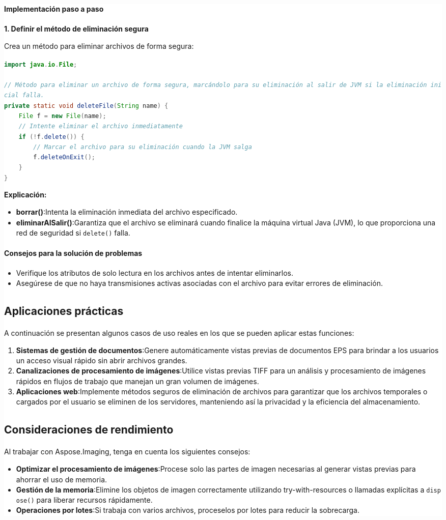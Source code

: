 #### Implementación paso a paso

**1. Definir el método de eliminación segura**

Crea un método para eliminar archivos de forma segura:

```java
import java.io.File;

// Método para eliminar un archivo de forma segura, marcándolo para su eliminación al salir de JVM si la eliminación inicial falla.
private static void deleteFile(String name) {
    File f = new File(name);
    // Intente eliminar el archivo inmediatamente
    if (!f.delete()) {
        // Marcar el archivo para su eliminación cuando la JVM salga
        f.deleteOnExit();
    }
}
```

**Explicación:**
- **borrar()**:Intenta la eliminación inmediata del archivo especificado.
- **eliminarAlSalir()**:Garantiza que el archivo se eliminará cuando finalice la máquina virtual Java (JVM), lo que proporciona una red de seguridad si `delete()` falla.

#### Consejos para la solución de problemas
- Verifique los atributos de solo lectura en los archivos antes de intentar eliminarlos.
- Asegúrese de que no haya transmisiones activas asociadas con el archivo para evitar errores de eliminación.

## Aplicaciones prácticas

A continuación se presentan algunos casos de uso reales en los que se pueden aplicar estas funciones:

1. **Sistemas de gestión de documentos**:Genere automáticamente vistas previas de documentos EPS para brindar a los usuarios un acceso visual rápido sin abrir archivos grandes.
2. **Canalizaciones de procesamiento de imágenes**:Utilice vistas previas TIFF para un análisis y procesamiento de imágenes rápidos en flujos de trabajo que manejan un gran volumen de imágenes.
3. **Aplicaciones web**:Implemente métodos seguros de eliminación de archivos para garantizar que los archivos temporales o cargados por el usuario se eliminen de los servidores, manteniendo así la privacidad y la eficiencia del almacenamiento.

## Consideraciones de rendimiento

Al trabajar con Aspose.Imaging, tenga en cuenta los siguientes consejos:

- **Optimizar el procesamiento de imágenes**:Procese solo las partes de imagen necesarias al generar vistas previas para ahorrar el uso de memoria.
- **Gestión de la memoria**:Elimine los objetos de imagen correctamente utilizando try-with-resources o llamadas explícitas a `dispose()` para liberar recursos rápidamente.
- **Operaciones por lotes**:Si trabaja con varios archivos, proceselos por lotes para reducir la sobrecarga.

